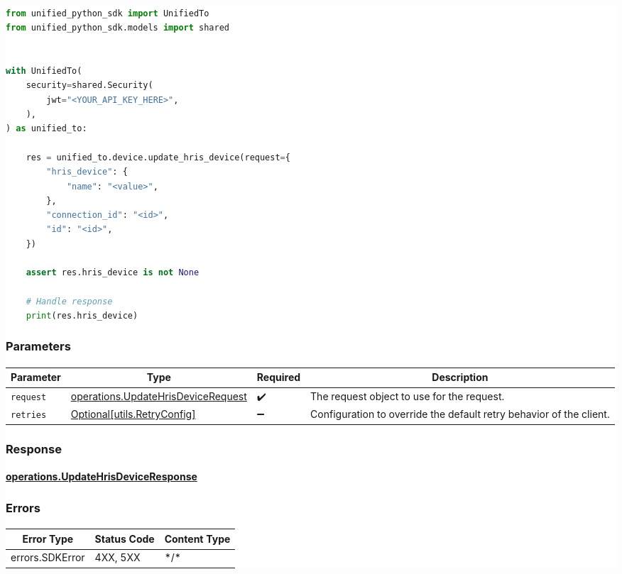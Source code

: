 
```python
from unified_python_sdk import UnifiedTo
from unified_python_sdk.models import shared


with UnifiedTo(
    security=shared.Security(
        jwt="<YOUR_API_KEY_HERE>",
    ),
) as unified_to:

    res = unified_to.device.update_hris_device(request={
        "hris_device": {
            "name": "<value>",
        },
        "connection_id": "<id>",
        "id": "<id>",
    })

    assert res.hris_device is not None

    # Handle response
    print(res.hris_device)

```

### Parameters

| Parameter                                                                                | Type                                                                                     | Required                                                                                 | Description                                                                              |
| ---------------------------------------------------------------------------------------- | ---------------------------------------------------------------------------------------- | ---------------------------------------------------------------------------------------- | ---------------------------------------------------------------------------------------- |
| `request`                                                                                | [operations.UpdateHrisDeviceRequest](../../models/operations/updatehrisdevicerequest.md) | :heavy_check_mark:                                                                       | The request object to use for the request.                                               |
| `retries`                                                                                | [Optional[utils.RetryConfig]](../../models/utils/retryconfig.md)                         | :heavy_minus_sign:                                                                       | Configuration to override the default retry behavior of the client.                      |

### Response

**[operations.UpdateHrisDeviceResponse](../../models/operations/updatehrisdeviceresponse.md)**

### Errors

| Error Type      | Status Code     | Content Type    |
| --------------- | --------------- | --------------- |
| errors.SDKError | 4XX, 5XX        | \*/\*           |